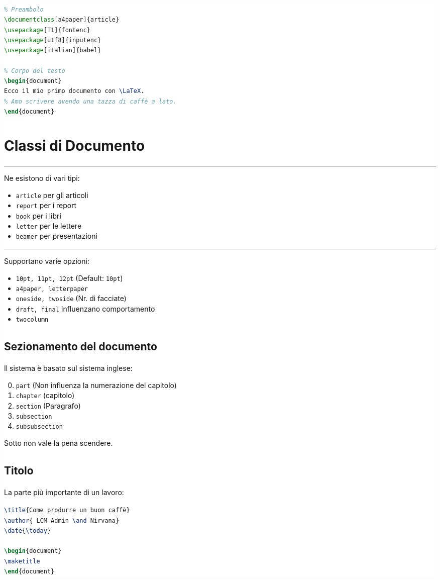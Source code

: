 ```latex
% Preambolo
\documentclass[a4paper]{article}
\usepackage[T1]{fontenc}
\usepackage[utf8]{inputenc}
\usepackage[italian]{babel}

% Corpo del testo
\begin{document}
Ecco il mio primo documento con \LaTeX.
% Amo scrivere avendo una tazza di caffè a lato.
\end{document}
```

# Classi di Documento

---

Ne esistono di vari tipi:

- `article` per gli articoli 
- `report` per i report
- `book` per i libri
- `letter` per le lettere
- `beamer` per presentazioni

---

Supportano varie opzioni:

- `10pt, 11pt, 12pt` (Default: `10pt`)
- `a4paper, letterpaper`
- `oneside, twoside` (Nr. di facciate)
- `draft, final` Influenzano comportamento
- `twocolumn`

## Sezionamento del documento

Il sistema è basato sul sistema inglese:

0. `part` (Non influenza la numerazione del capitolo)
0. `chapter` (capitolo)
0. `section` (Paragrafo)
0. `subsection`
0. `subsubsection`

Sotto non vale la pena scendere.

## Titolo

La parte più importante di un lavoro:

```latex
\title{Come produrre un buon caffè}
\author{ LCM Admin \and Nirvana}
\date{\today}

\begin{document}
\maketitle
\end{document}
```

